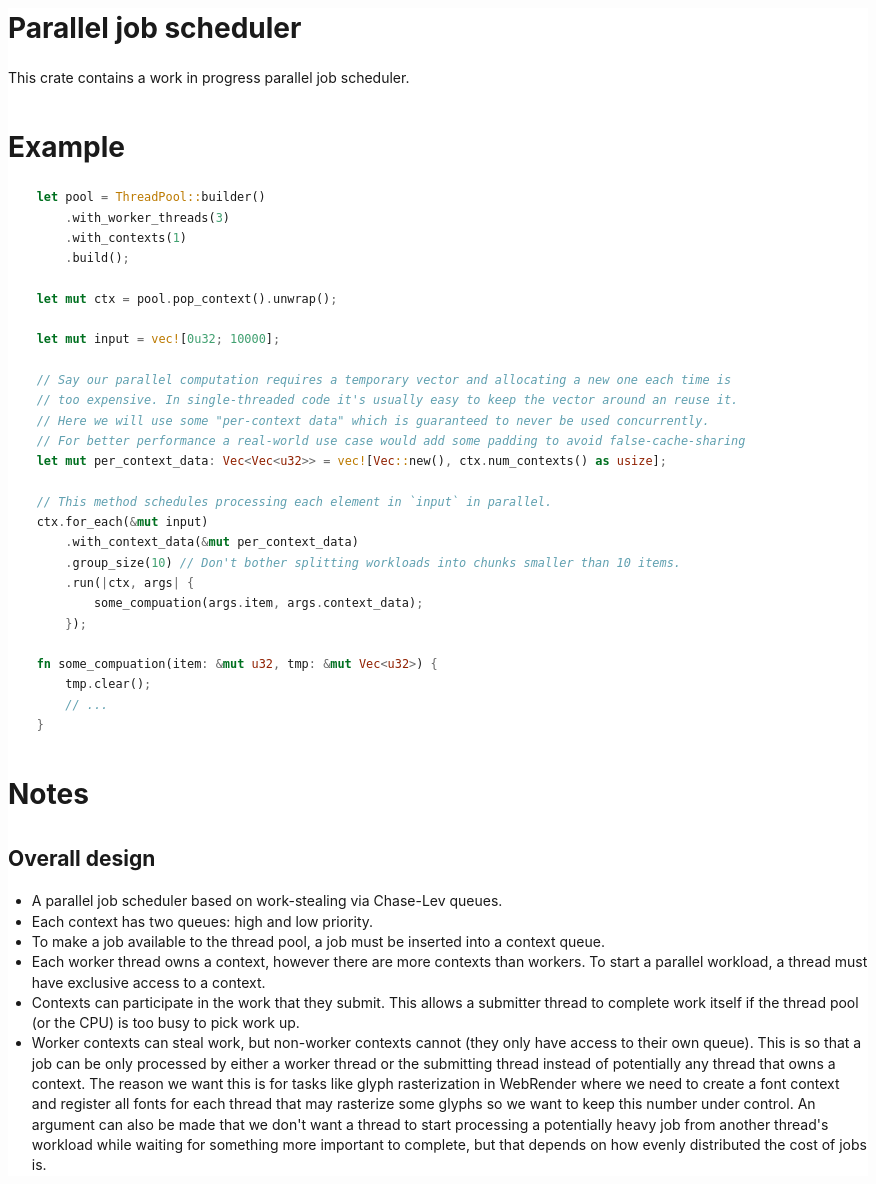 # Parallel job scheduler

This crate contains a work in progress parallel job scheduler.


# Example


```rust
    let pool = ThreadPool::builder()
        .with_worker_threads(3)
        .with_contexts(1)
        .build();

    let mut ctx = pool.pop_context().unwrap();

    let mut input = vec![0u32; 10000];

    // Say our parallel computation requires a temporary vector and allocating a new one each time is
    // too expensive. In single-threaded code it's usually easy to keep the vector around an reuse it.
    // Here we will use some "per-context data" which is guaranteed to never be used concurrently.
    // For better performance a real-world use case would add some padding to avoid false-cache-sharing
    let mut per_context_data: Vec<Vec<u32>> = vec![Vec::new(), ctx.num_contexts() as usize];

    // This method schedules processing each element in `input` in parallel.
    ctx.for_each(&mut input)
        .with_context_data(&mut per_context_data)
        .group_size(10) // Don't bother splitting workloads into chunks smaller than 10 items.
        .run(|ctx, args| {
            some_compuation(args.item, args.context_data);
        });

    fn some_compuation(item: &mut u32, tmp: &mut Vec<u32>) {
        tmp.clear();
        // ...
    }
```

# Notes

## Overall design

- A parallel job scheduler based on work-stealing via Chase-Lev queues.
- Each context has two queues: high and low priority.
- To make a job available to the thread pool, a job must be inserted into a context queue.
- Each worker thread owns a context, however there are more contexts than workers. To start a parallel workload, a thread must have exclusive access to a context.
- Contexts can participate in the work that they submit. This allows a submitter thread to complete work itself if the thread pool (or the CPU) is too busy to pick work up.
- Worker contexts can steal work, but non-worker contexts cannot (they only have access to their own queue). This is so that a job can be only processed by either a worker thread or the submitting thread instead of potentially any thread that owns a context. The reason we want this is for tasks like glyph rasterization in WebRender where we need to create a font context and register all fonts for each thread that may rasterize some glyphs so we want to keep this number under control. An argument can also be made that we don't want a thread to start processing a potentially heavy job from another thread's workload while waiting for something more important to complete, but that depends on how evenly distributed the cost of jobs is.